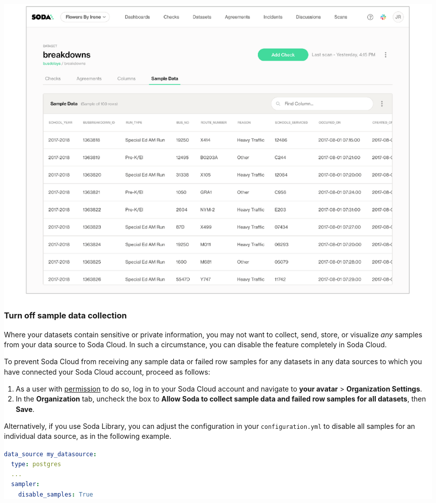 <figure><img src="../.gitbook/assets/sample-rows.png" alt=""><figcaption></figcaption></figure>

### Turn off sample data collection

Where your datasets contain sensitive or private information, you may not want to collect, send, store, or visualize _any_ samples from your data source to Soda Cloud. In such a circumstance, you can disable the feature completely in Soda Cloud.

To prevent Soda Cloud from receiving any sample data or failed row samples for any datasets in any data sources to which you have connected your Soda Cloud account, proceed as follows:

1. As a user with [permission](../collaborate/roles-global.md#global-roles-and-permissions) to do so, log in to your Soda Cloud account and navigate to **your avatar** > **Organization Settings**.
2. In the **Organization** tab, uncheck the box to **Allow Soda to collect sample data and failed row samples for all datasets**, then **Save**.

Alternatively, if you use Soda Library, you can adjust the configuration in your `configuration.yml` to disable all samples for an individual data source, as in the following example.

```yaml
data_source my_datasource:
  type: postgres
  ...
  sampler:
    disable_samples: True
```
